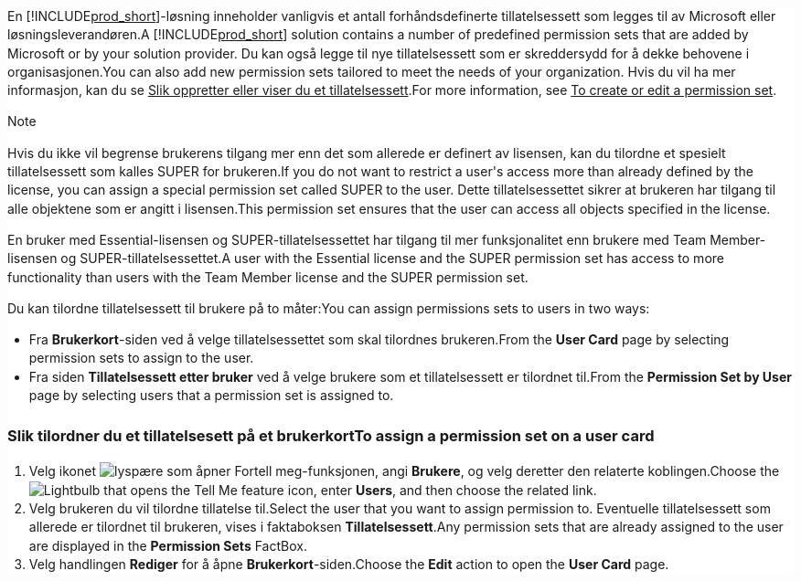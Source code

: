 <span data-ttu-id="ad1ed-122">En [!INCLUDE[prod_short](includes/prod_short.md)]-løsning inneholder vanligvis et antall forhåndsdefinerte tillatelsessett som legges til av Microsoft eller løsningsleverandøren.</span><span class="sxs-lookup"><span data-stu-id="ad1ed-122">A [!INCLUDE[prod_short](includes/prod_short.md)] solution contains a number of predefined permission sets that are added by Microsoft or by your solution provider.</span></span> <span data-ttu-id="ad1ed-123">Du kan også legge til nye tillatelsessett som er skreddersydd for å dekke behovene i organisasjonen.</span><span class="sxs-lookup"><span data-stu-id="ad1ed-123">You can also add new permission sets tailored to meet the needs of your organization.</span></span> <span data-ttu-id="ad1ed-124">Hvis du vil ha mer informasjon, kan du se [Slik oppretter eller viser du et tillatelsessett](ui-define-granular-permissions.md#to-create-or-modify-a-permission-set).</span><span class="sxs-lookup"><span data-stu-id="ad1ed-124">For more information, see [To create or edit a permission set](ui-define-granular-permissions.md#to-create-or-modify-a-permission-set).</span></span>

> [!NOTE]
> <span data-ttu-id="ad1ed-125">Hvis du ikke vil begrense brukerens tilgang mer enn det som allerede er definert av lisensen, kan du tilordne et spesielt tillatelsessett som kalles SUPER for brukeren.</span><span class="sxs-lookup"><span data-stu-id="ad1ed-125">If you do not want to restrict a user's access more than already defined by the license, you can assign a special permission set called SUPER to the user.</span></span> <span data-ttu-id="ad1ed-126">Dette tillatelsessettet sikrer at brukeren har tilgang til alle objektene som er angitt i lisensen.</span><span class="sxs-lookup"><span data-stu-id="ad1ed-126">This permission set ensures that the user can access all objects specified in the license.</span></span>
>
> <span data-ttu-id="ad1ed-127">En bruker med Essential-lisensen og SUPER-tillatelsessettet har tilgang til mer funksjonalitet enn brukere med Team Member-lisensen og SUPER-tillatelsessettet.</span><span class="sxs-lookup"><span data-stu-id="ad1ed-127">A user with the Essential license and the SUPER permission set has access to more functionality than users with the Team Member license and the SUPER permission set.</span></span>

<span data-ttu-id="ad1ed-128">Du kan tilordne tillatelsessett til brukere på to måter:</span><span class="sxs-lookup"><span data-stu-id="ad1ed-128">You can assign permissions sets to users in two ways:</span></span>

- <span data-ttu-id="ad1ed-129">Fra **Brukerkort**-siden ved å velge tillatelsessettet som skal tilordnes brukeren.</span><span class="sxs-lookup"><span data-stu-id="ad1ed-129">From the **User Card** page by selecting permission sets to assign to the user.</span></span>
- <span data-ttu-id="ad1ed-130">Fra siden **Tillatelsessett etter bruker** ved å velge brukere som et tillatelsessett er tilordnet til.</span><span class="sxs-lookup"><span data-stu-id="ad1ed-130">From the **Permission Set by User** page by selecting users that a permission set is assigned to.</span></span>

### <a name="to-assign-a-permission-set-on-a-user-card"></a><span data-ttu-id="ad1ed-131">Slik tilordner du et tillatelsesett på et brukerkort</span><span class="sxs-lookup"><span data-stu-id="ad1ed-131">To assign a permission set on a user card</span></span>

1. <span data-ttu-id="ad1ed-132">Velg ikonet ![lyspære som åpner Fortell meg-funksjonen](media/ui-search/search_small.png "Fortell hva du vil gjøre"), angi **Brukere**, og velg deretter den relaterte koblingen.</span><span class="sxs-lookup"><span data-stu-id="ad1ed-132">Choose the ![Lightbulb that opens the Tell Me feature](media/ui-search/search_small.png "Tell me what you want to do") icon, enter **Users**, and then choose the related link.</span></span>
2. <span data-ttu-id="ad1ed-133">Velg brukeren du vil tilordne tillatelse til.</span><span class="sxs-lookup"><span data-stu-id="ad1ed-133">Select the user that you want to assign permission to.</span></span>
<span data-ttu-id="ad1ed-134">Eventuelle tillatelsessett som allerede er tilordnet til brukeren, vises i faktaboksen **Tillatelsessett**.</span><span class="sxs-lookup"><span data-stu-id="ad1ed-134">Any permission sets that are already assigned to the user are displayed in the **Permission Sets** FactBox.</span></span>
3. <span data-ttu-id="ad1ed-135">Velg handlingen **Rediger** for å åpne **Brukerkort**-siden.</span><span class="sxs-lookup"><span data-stu-id="ad1ed-135">Choose the **Edit** action to open the **User Card** page.</span></span>